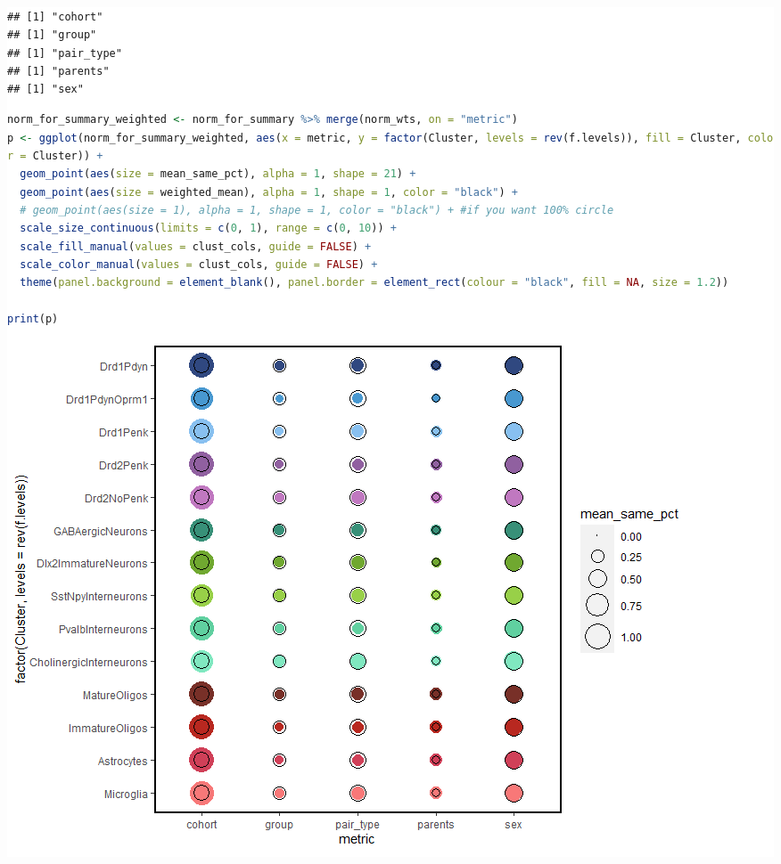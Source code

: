``` r
```

    ## [1] "cohort"
    ## [1] "group"
    ## [1] "pair_type"
    ## [1] "parents"
    ## [1] "sex"

``` r
norm_for_summary_weighted <- norm_for_summary %>% merge(norm_wts, on = "metric")
p <- ggplot(norm_for_summary_weighted, aes(x = metric, y = factor(Cluster, levels = rev(f.levels)), fill = Cluster, color = Cluster)) +
  geom_point(aes(size = mean_same_pct), alpha = 1, shape = 21) +
  geom_point(aes(size = weighted_mean), alpha = 1, shape = 1, color = "black") +
  # geom_point(aes(size = 1), alpha = 1, shape = 1, color = "black") + #if you want 100% circle
  scale_size_continuous(limits = c(0, 1), range = c(0, 10)) +
  scale_fill_manual(values = clust_cols, guide = FALSE) +
  scale_color_manual(values = clust_cols, guide = FALSE) +
  theme(panel.background = element_blank(), panel.border = element_rect(colour = "black", fill = NA, size = 1.2))

print(p)
```

![](SVM_plots_forpaper_files/figure-gfm/unnamed-chunk-32-1.png)

